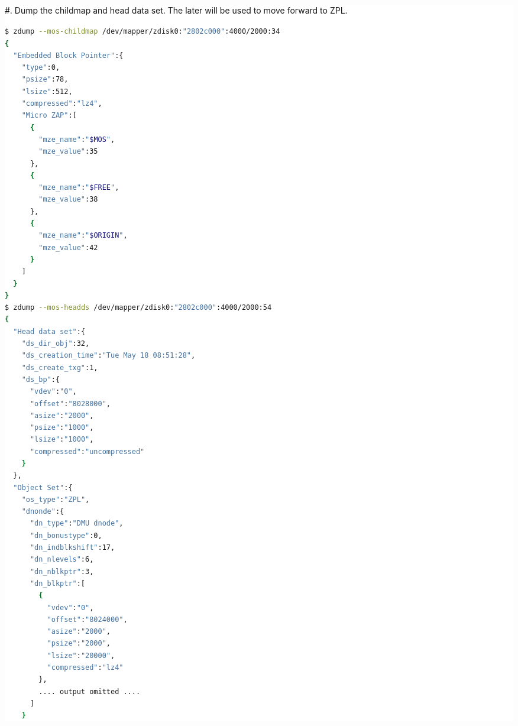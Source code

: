    ```bash
   ```

#. Dump the childmap and head data set.
   The later will be used to move forward to ZPL.

   ```bash
   $ zdump --mos-childmap /dev/mapper/zdisk0:"2802c000":4000/2000:34
   {
     "Embedded Block Pointer":{
       "type":0,
       "psize":78,
       "lsize":512,
       "compressed":"lz4",
       "Micro ZAP":[
         {
           "mze_name":"$MOS",
           "mze_value":35
         },
         {
           "mze_name":"$FREE",
           "mze_value":38
         },
         {
           "mze_name":"$ORIGIN",
           "mze_value":42
         }
       ]
     }
   }
   $ zdump --mos-headds /dev/mapper/zdisk0:"2802c000":4000/2000:54
   {
     "Head data set":{
       "ds_dir_obj":32,
       "ds_creation_time":"Tue May 18 08:51:28",
       "ds_create_txg":1,
       "ds_bp":{
         "vdev":"0",
         "offset":"8028000",
         "asize":"2000",
         "psize":"1000",
         "lsize":"1000",
         "compressed":"uncompressed"
       }
     },
     "Object Set":{
       "os_type":"ZPL",
       "dnonde":{
         "dn_type":"DMU dnode",
         "dn_bonustype":0,
         "dn_indblkshift":17,
         "dn_nlevels":6,
         "dn_nblkptr":3,
         "dn_blkptr":[
           {
             "vdev":"0",
             "offset":"8024000",
             "asize":"2000",
             "psize":"2000",
             "lsize":"20000",
             "compressed":"lz4"
           },
           .... output omitted ....
         ]
       }
   ```